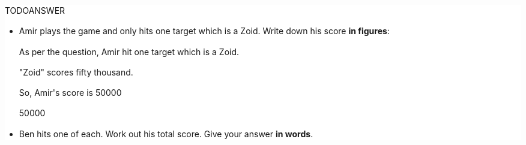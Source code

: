
</div>
</div>
<div class='answers'>
<div class='answer'>

TODOANSWER

</div>
</div>
<ul class='subquestion TODO'>
<li>
<div class='question_envelope rag_red subquestion'>
<div class='topics'>
<ul>
</ul>
</div>
<div class='question subquestion'>

Amir plays the game and only hits one target which is a Zoid. Write down his score **in figures**:

</div>
<div class='workings'>
<div class='working'>

As per the question, Amir hit one target which is a Zoid.

"Zoid" scores fifty thousand.

So, Amir's score is $50000$


</div>
</div>
<div class='answers'>
<div class='answer'>

$50000$

</div>
</div>

</div>
</li>
<li>
<div class='question_envelope rag_red subquestion'>
<div class='topics'>
<ul>
</ul>
</div>
<div class='question subquestion'>

Ben hits one of each. Work out his total score. Give your answer **in words**.

</div>
<div class='workings'>
<div class='working'>
